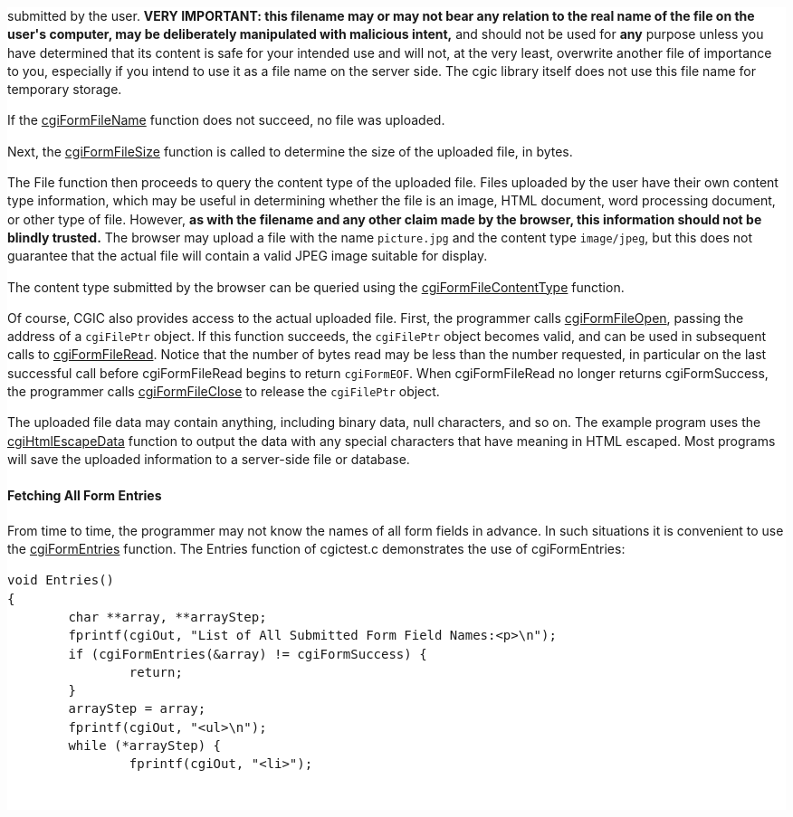 submitted by the user. <strong>VERY IMPORTANT: this filename may or
may not bear any relation to the real name of the file on the user's
computer, may be deliberately manipulated with malicious intent,</strong>
and should not be used for <strong>any</strong> purpose unless you have
determined that its content is safe for your intended use and will not,
at the very least, overwrite another file of importance to you, especially if
you intend to use it as a file name on the server side. The cgic library
itself does not use this file name for temporary storage.
<p>
If the <a href="#cgiFormFileName">cgiFormFileName</a> function does
not succeed, no file was uploaded.
<p>
Next, the <a href="#cgiFormFileSize">cgiFormFileSize</a> function is called
to determine the size of the uploaded file, in bytes.
<p>
The File function then proceeds to query the content type of the uploaded
file.  Files uploaded by the user have their own content type information, 
which may be useful in determining whether the file is an image, HTML document,
word processing document, or other type of file. However,
<strong>as with the filename and any other claim made by the browser,
this information should not be blindly trusted.</strong> The browser
may upload a file with the name <code>picture.jpg</code> and the
content type <code>image/jpeg</code>, but this does not guarantee that the
actual file will contain a valid JPEG image suitable for display.
<p>
The content type submitted by the browser can be queried using the
<a href="#cgiFormFileContentType">cgiFormFileContentType</a> function.
<p>
Of course, CGIC also provides access to the actual uploaded file. 
First, the programmer calls <a href="#cgiFormFileOpen">cgiFormFileOpen</a>,
passing the address of a <code>cgiFilePtr</code> object. If this function
succeeds, the <code>cgiFilePtr</code> object becomes valid, and can be
used in subsequent calls to <a href="#cgiFormFileRead">cgiFormFileRead</a>.
Notice that the number of bytes read may be less than the number requested,
in particular on the last successful call before cgiFormFileRead begins
to return <code>cgiFormEOF</code>. When cgiFormFileRead no longer returns 
cgiFormSuccess, 
the programmer calls <a href="#cgiFormClose">cgiFormFileClose</a> to
release the <code>cgiFilePtr</code> object.
<p>
The uploaded file data may contain anything, including binary data,
null characters, and so on. The example program uses the 
<a href="#cgiHtmlEscapeData">cgiHtmlEscapeData</a> function to output the
data with any special characters that have meaning in HTML escaped.
Most programs will save the uploaded information to a server-side file or
database.
<h4>Fetching All Form Entries</h4>
From time to time, the programmer may not know the names of all
form fields in advance. In such situations it is convenient to
use the <a href="#cgiFormEntries">cgiFormEntries</a> function.
The Entries function of cgictest.c demonstrates the use of
cgiFormEntries:
<pre>
void Entries()
{
        char **array, **arrayStep;
        fprintf(cgiOut, "List of All Submitted Form Field Names:&lt;p&gt;\n");
        if (cgiFormEntries(&array) != cgiFormSuccess) {
                return;
        }
        arrayStep = array;
        fprintf(cgiOut, "&lt;ul&gt;\n");
        while (*arrayStep) {
                fprintf(cgiOut, "&lt;li&gt;");